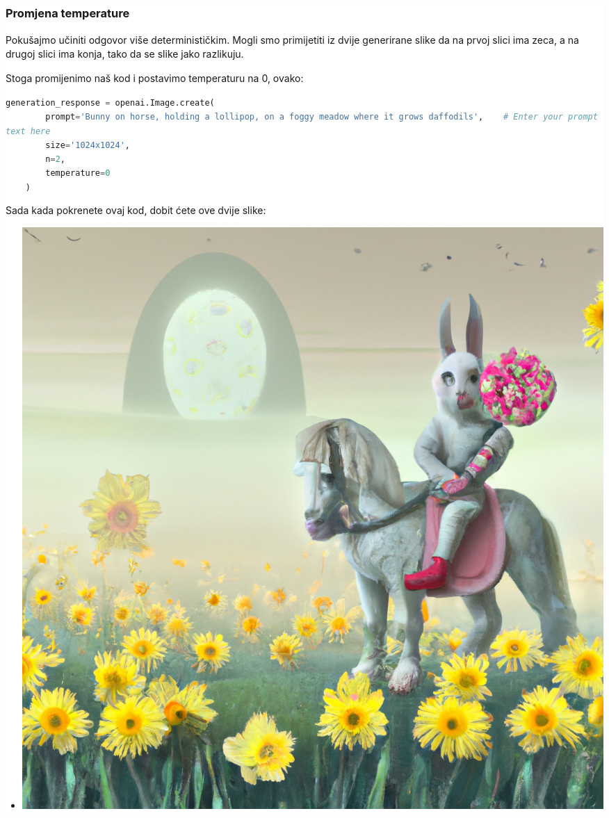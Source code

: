 ### Promjena temperature

Pokušajmo učiniti odgovor više determinističkim. Mogli smo primijetiti iz dvije generirane slike da na prvoj slici ima zeca, a na drugoj slici ima konja, tako da se slike jako razlikuju.

Stoga promijenimo naš kod i postavimo temperaturu na 0, ovako:

```python
generation_response = openai.Image.create(
        prompt='Bunny on horse, holding a lollipop, on a foggy meadow where it grows daffodils',    # Enter your prompt text here
        size='1024x1024',
        n=2,
        temperature=0
    )
```

Sada kada pokrenete ovaj kod, dobit ćete ove dvije slike:

- ![Temperatura 0, v1](../../../translated_images/v1-temp-generated-image.d8557be792b5c81c2c6d2804cb7b210fe8b340106fe4ffcadf9cf7de1cd7b991.hr.png)